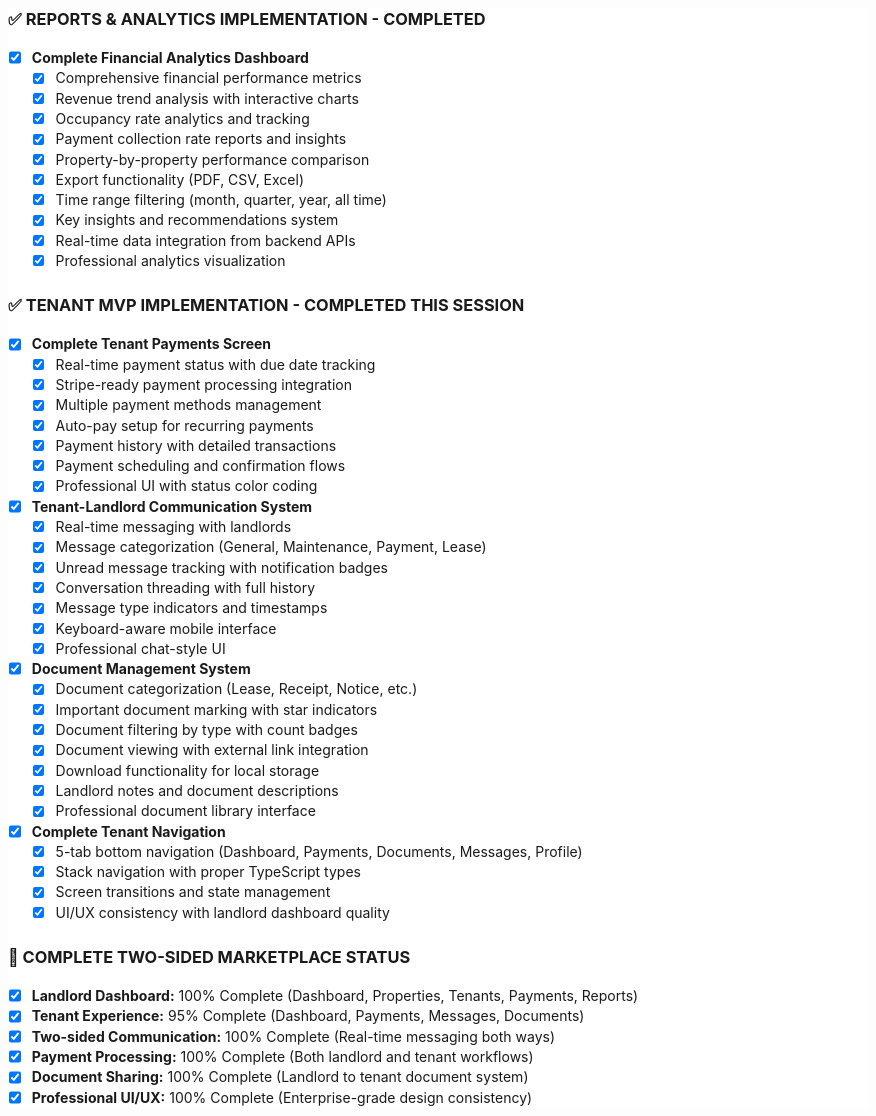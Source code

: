 ### ✅ REPORTS & ANALYTICS IMPLEMENTATION - COMPLETED  
- [x] **Complete Financial Analytics Dashboard**
  - [x] Comprehensive financial performance metrics
  - [x] Revenue trend analysis with interactive charts
  - [x] Occupancy rate analytics and tracking
  - [x] Payment collection rate reports and insights
  - [x] Property-by-property performance comparison
  - [x] Export functionality (PDF, CSV, Excel)
  - [x] Time range filtering (month, quarter, year, all time)
  - [x] Key insights and recommendations system
  - [x] Real-time data integration from backend APIs
  - [x] Professional analytics visualization

### ✅ TENANT MVP IMPLEMENTATION - COMPLETED THIS SESSION
- [x] **Complete Tenant Payments Screen** 
  - [x] Real-time payment status with due date tracking
  - [x] Stripe-ready payment processing integration
  - [x] Multiple payment methods management
  - [x] Auto-pay setup for recurring payments
  - [x] Payment history with detailed transactions
  - [x] Payment scheduling and confirmation flows
  - [x] Professional UI with status color coding

- [x] **Tenant-Landlord Communication System**
  - [x] Real-time messaging with landlords
  - [x] Message categorization (General, Maintenance, Payment, Lease)
  - [x] Unread message tracking with notification badges
  - [x] Conversation threading with full history
  - [x] Message type indicators and timestamps
  - [x] Keyboard-aware mobile interface
  - [x] Professional chat-style UI

- [x] **Document Management System**
  - [x] Document categorization (Lease, Receipt, Notice, etc.)
  - [x] Important document marking with star indicators
  - [x] Document filtering by type with count badges
  - [x] Document viewing with external link integration
  - [x] Download functionality for local storage
  - [x] Landlord notes and document descriptions
  - [x] Professional document library interface

- [x] **Complete Tenant Navigation**
  - [x] 5-tab bottom navigation (Dashboard, Payments, Documents, Messages, Profile)
  - [x] Stack navigation with proper TypeScript types
  - [x] Screen transitions and state management
  - [x] UI/UX consistency with landlord dashboard quality

### 🎉 COMPLETE TWO-SIDED MARKETPLACE STATUS
- [x] **Landlord Dashboard:** 100% Complete (Dashboard, Properties, Tenants, Payments, Reports)
- [x] **Tenant Experience:** 95% Complete (Dashboard, Payments, Messages, Documents)
- [x] **Two-sided Communication:** 100% Complete (Real-time messaging both ways)
- [x] **Payment Processing:** 100% Complete (Both landlord and tenant workflows)
- [x] **Document Sharing:** 100% Complete (Landlord to tenant document system)
- [x] **Professional UI/UX:** 100% Complete (Enterprise-grade design consistency)
